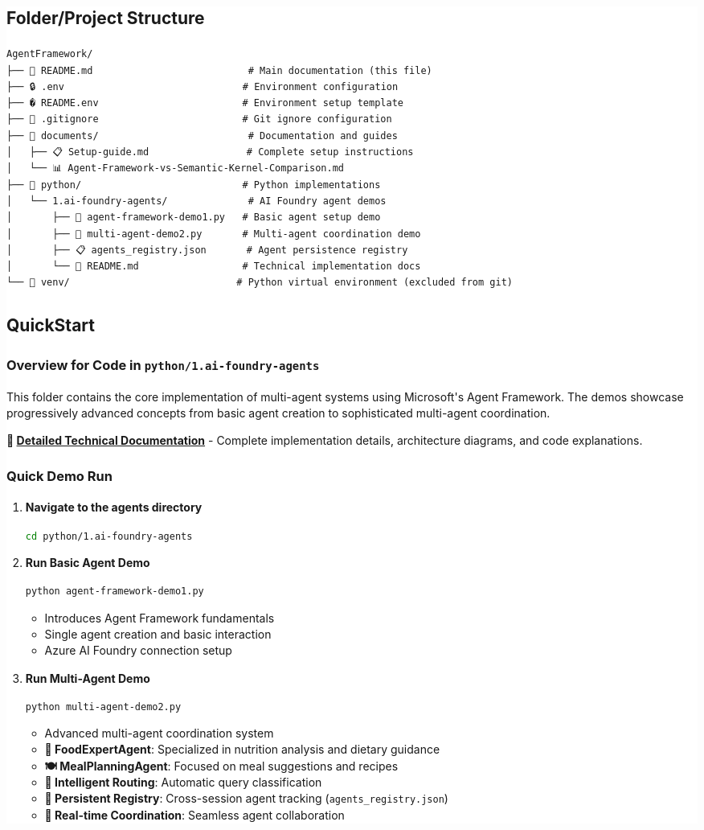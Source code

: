 ## Folder/Project Structure

```
AgentFramework/
├── 📄 README.md                           # Main documentation (this file)
├── 🔒 .env                               # Environment configuration
├── � README.env                         # Environment setup template
├── 📁 .gitignore                         # Git ignore configuration
├── 📁 documents/                          # Documentation and guides
│   ├── 📋 Setup-guide.md                 # Complete setup instructions
│   └── 📊 Agent-Framework-vs-Semantic-Kernel-Comparison.md
├── 🐍 python/                            # Python implementations
│   └── 1.ai-foundry-agents/              # AI Foundry agent demos
│       ├── 🎯 agent-framework-demo1.py   # Basic agent setup demo
│       ├── 🤝 multi-agent-demo2.py       # Multi-agent coordination demo
│       ├── 📋 agents_registry.json       # Agent persistence registry
│       └── 📖 README.md                  # Technical implementation docs
└── 🔧 venv/                             # Python virtual environment (excluded from git)
```

## QuickStart

### Overview for Code in `python/1.ai-foundry-agents`

This folder contains the core implementation of multi-agent systems using Microsoft's Agent Framework. The demos showcase progressively advanced concepts from basic agent creation to sophisticated multi-agent coordination.

**📖 [Detailed Technical Documentation](./python/1.ai-foundry-agents/README.md)** - Complete implementation details, architecture diagrams, and code explanations.

### Quick Demo Run

1. **Navigate to the agents directory**
   ```bash
   cd python/1.ai-foundry-agents
   ```

2. **Run Basic Agent Demo**
   ```bash
   python agent-framework-demo1.py
   ```
   - Introduces Agent Framework fundamentals
   - Single agent creation and basic interaction
   - Azure AI Foundry connection setup

3. **Run Multi-Agent Demo**
   ```bash
   python multi-agent-demo2.py
   ```
   - Advanced multi-agent coordination system
   - **🍎 FoodExpertAgent**: Specialized in nutrition analysis and dietary guidance
   - **🍽️ MealPlanningAgent**: Focused on meal suggestions and recipes  
   - **🧠 Intelligent Routing**: Automatic query classification
   - **💾 Persistent Registry**: Cross-session agent tracking (`agents_registry.json`)
   - **🔄 Real-time Coordination**: Seamless agent collaboration
